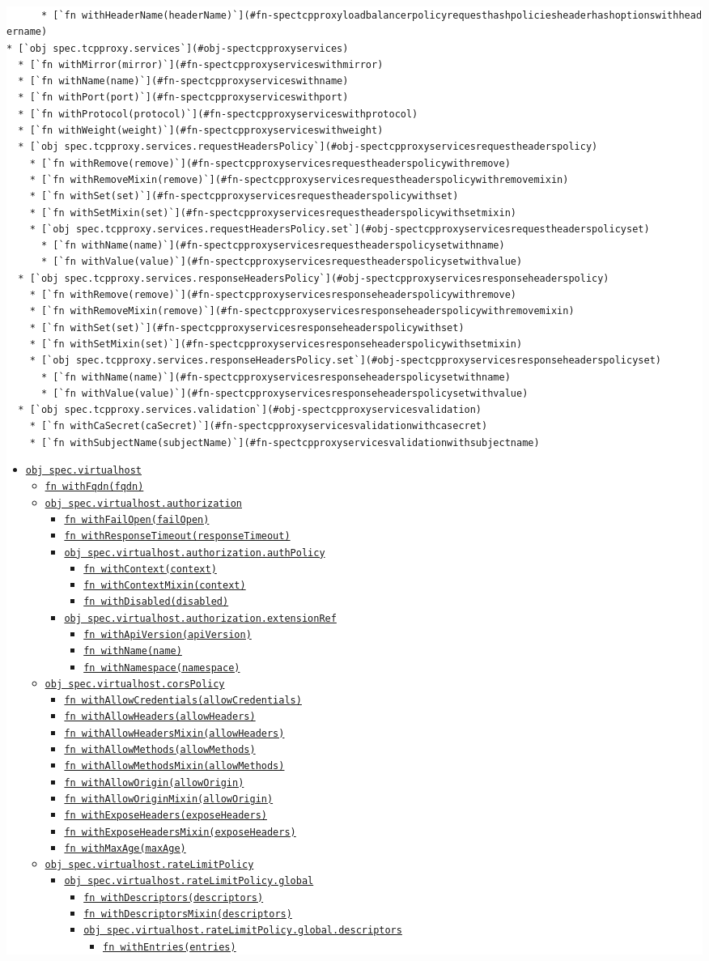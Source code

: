           * [`fn withHeaderName(headerName)`](#fn-spectcpproxyloadbalancerpolicyrequesthashpoliciesheaderhashoptionswithheadername)
    * [`obj spec.tcpproxy.services`](#obj-spectcpproxyservices)
      * [`fn withMirror(mirror)`](#fn-spectcpproxyserviceswithmirror)
      * [`fn withName(name)`](#fn-spectcpproxyserviceswithname)
      * [`fn withPort(port)`](#fn-spectcpproxyserviceswithport)
      * [`fn withProtocol(protocol)`](#fn-spectcpproxyserviceswithprotocol)
      * [`fn withWeight(weight)`](#fn-spectcpproxyserviceswithweight)
      * [`obj spec.tcpproxy.services.requestHeadersPolicy`](#obj-spectcpproxyservicesrequestheaderspolicy)
        * [`fn withRemove(remove)`](#fn-spectcpproxyservicesrequestheaderspolicywithremove)
        * [`fn withRemoveMixin(remove)`](#fn-spectcpproxyservicesrequestheaderspolicywithremovemixin)
        * [`fn withSet(set)`](#fn-spectcpproxyservicesrequestheaderspolicywithset)
        * [`fn withSetMixin(set)`](#fn-spectcpproxyservicesrequestheaderspolicywithsetmixin)
        * [`obj spec.tcpproxy.services.requestHeadersPolicy.set`](#obj-spectcpproxyservicesrequestheaderspolicyset)
          * [`fn withName(name)`](#fn-spectcpproxyservicesrequestheaderspolicysetwithname)
          * [`fn withValue(value)`](#fn-spectcpproxyservicesrequestheaderspolicysetwithvalue)
      * [`obj spec.tcpproxy.services.responseHeadersPolicy`](#obj-spectcpproxyservicesresponseheaderspolicy)
        * [`fn withRemove(remove)`](#fn-spectcpproxyservicesresponseheaderspolicywithremove)
        * [`fn withRemoveMixin(remove)`](#fn-spectcpproxyservicesresponseheaderspolicywithremovemixin)
        * [`fn withSet(set)`](#fn-spectcpproxyservicesresponseheaderspolicywithset)
        * [`fn withSetMixin(set)`](#fn-spectcpproxyservicesresponseheaderspolicywithsetmixin)
        * [`obj spec.tcpproxy.services.responseHeadersPolicy.set`](#obj-spectcpproxyservicesresponseheaderspolicyset)
          * [`fn withName(name)`](#fn-spectcpproxyservicesresponseheaderspolicysetwithname)
          * [`fn withValue(value)`](#fn-spectcpproxyservicesresponseheaderspolicysetwithvalue)
      * [`obj spec.tcpproxy.services.validation`](#obj-spectcpproxyservicesvalidation)
        * [`fn withCaSecret(caSecret)`](#fn-spectcpproxyservicesvalidationwithcasecret)
        * [`fn withSubjectName(subjectName)`](#fn-spectcpproxyservicesvalidationwithsubjectname)
  * [`obj spec.virtualhost`](#obj-specvirtualhost)
    * [`fn withFqdn(fqdn)`](#fn-specvirtualhostwithfqdn)
    * [`obj spec.virtualhost.authorization`](#obj-specvirtualhostauthorization)
      * [`fn withFailOpen(failOpen)`](#fn-specvirtualhostauthorizationwithfailopen)
      * [`fn withResponseTimeout(responseTimeout)`](#fn-specvirtualhostauthorizationwithresponsetimeout)
      * [`obj spec.virtualhost.authorization.authPolicy`](#obj-specvirtualhostauthorizationauthpolicy)
        * [`fn withContext(context)`](#fn-specvirtualhostauthorizationauthpolicywithcontext)
        * [`fn withContextMixin(context)`](#fn-specvirtualhostauthorizationauthpolicywithcontextmixin)
        * [`fn withDisabled(disabled)`](#fn-specvirtualhostauthorizationauthpolicywithdisabled)
      * [`obj spec.virtualhost.authorization.extensionRef`](#obj-specvirtualhostauthorizationextensionref)
        * [`fn withApiVersion(apiVersion)`](#fn-specvirtualhostauthorizationextensionrefwithapiversion)
        * [`fn withName(name)`](#fn-specvirtualhostauthorizationextensionrefwithname)
        * [`fn withNamespace(namespace)`](#fn-specvirtualhostauthorizationextensionrefwithnamespace)
    * [`obj spec.virtualhost.corsPolicy`](#obj-specvirtualhostcorspolicy)
      * [`fn withAllowCredentials(allowCredentials)`](#fn-specvirtualhostcorspolicywithallowcredentials)
      * [`fn withAllowHeaders(allowHeaders)`](#fn-specvirtualhostcorspolicywithallowheaders)
      * [`fn withAllowHeadersMixin(allowHeaders)`](#fn-specvirtualhostcorspolicywithallowheadersmixin)
      * [`fn withAllowMethods(allowMethods)`](#fn-specvirtualhostcorspolicywithallowmethods)
      * [`fn withAllowMethodsMixin(allowMethods)`](#fn-specvirtualhostcorspolicywithallowmethodsmixin)
      * [`fn withAllowOrigin(allowOrigin)`](#fn-specvirtualhostcorspolicywithalloworigin)
      * [`fn withAllowOriginMixin(allowOrigin)`](#fn-specvirtualhostcorspolicywithalloworiginmixin)
      * [`fn withExposeHeaders(exposeHeaders)`](#fn-specvirtualhostcorspolicywithexposeheaders)
      * [`fn withExposeHeadersMixin(exposeHeaders)`](#fn-specvirtualhostcorspolicywithexposeheadersmixin)
      * [`fn withMaxAge(maxAge)`](#fn-specvirtualhostcorspolicywithmaxage)
    * [`obj spec.virtualhost.rateLimitPolicy`](#obj-specvirtualhostratelimitpolicy)
      * [`obj spec.virtualhost.rateLimitPolicy.global`](#obj-specvirtualhostratelimitpolicyglobal)
        * [`fn withDescriptors(descriptors)`](#fn-specvirtualhostratelimitpolicyglobalwithdescriptors)
        * [`fn withDescriptorsMixin(descriptors)`](#fn-specvirtualhostratelimitpolicyglobalwithdescriptorsmixin)
        * [`obj spec.virtualhost.rateLimitPolicy.global.descriptors`](#obj-specvirtualhostratelimitpolicyglobaldescriptors)
          * [`fn withEntries(entries)`](#fn-specvirtualhostratelimitpolicyglobaldescriptorswithentries)